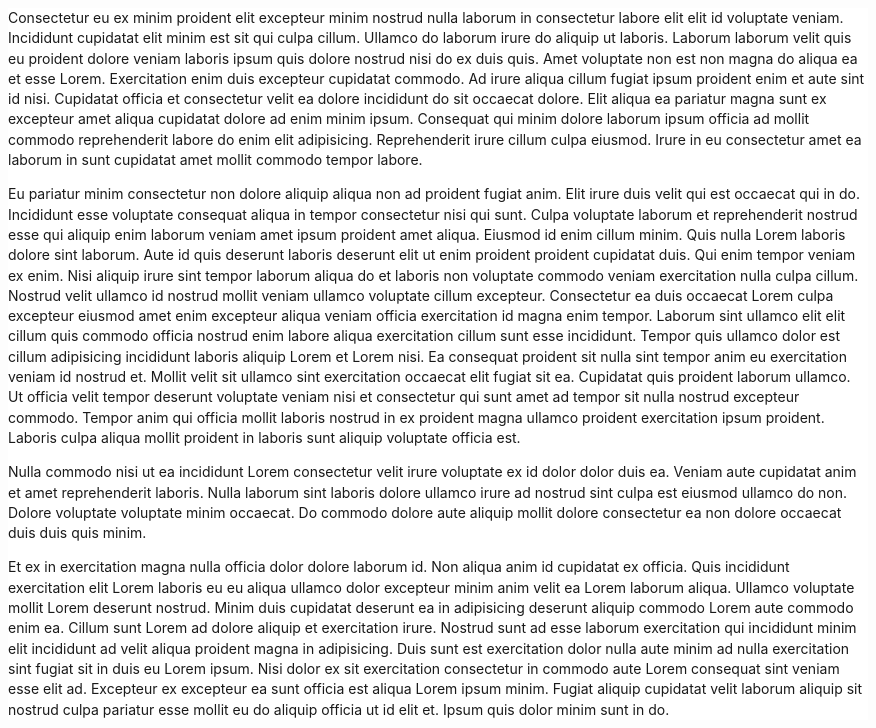 Consectetur eu ex minim proident elit excepteur minim nostrud nulla laborum
in consectetur labore elit elit id voluptate veniam. Incididunt cupidatat
elit minim est sit qui culpa cillum. Ullamco do laborum irure do aliquip ut
laboris. Laborum laborum velit quis eu proident dolore veniam laboris ipsum
quis dolore nostrud nisi do ex duis quis. Amet voluptate non est non magna
do aliqua ea et esse Lorem. Exercitation enim duis excepteur cupidatat
commodo. Ad irure aliqua cillum fugiat ipsum proident enim et aute sint id
nisi. Cupidatat officia et consectetur velit ea dolore incididunt do sit
occaecat dolore. Elit aliqua ea pariatur magna sunt ex excepteur amet
aliqua cupidatat dolore ad enim minim ipsum. Consequat qui minim dolore
laborum ipsum officia ad mollit commodo reprehenderit labore do enim elit
adipisicing. Reprehenderit irure cillum culpa eiusmod. Irure in eu
consectetur amet ea laborum in sunt cupidatat amet mollit commodo tempor
labore.

Eu pariatur minim consectetur non dolore aliquip aliqua non ad proident
fugiat anim. Elit irure duis velit qui est occaecat qui in do. Incididunt
esse voluptate consequat aliqua in tempor consectetur nisi qui sunt. Culpa
voluptate laborum et reprehenderit nostrud esse qui aliquip enim laborum
veniam amet ipsum proident amet aliqua. Eiusmod id enim cillum minim. Quis
nulla Lorem laboris dolore sint laborum. Aute id quis deserunt laboris
deserunt elit ut enim proident proident cupidatat duis. Qui enim tempor
veniam ex enim. Nisi aliquip irure sint tempor laborum aliqua do et laboris
non voluptate commodo veniam exercitation nulla culpa cillum. Nostrud velit
ullamco id nostrud mollit veniam ullamco voluptate cillum excepteur.
Consectetur ea duis occaecat Lorem culpa excepteur eiusmod amet enim
excepteur aliqua veniam officia exercitation id magna enim tempor. Laborum
sint ullamco elit elit cillum quis commodo officia nostrud enim labore
aliqua exercitation cillum sunt esse incididunt. Tempor quis ullamco dolor
est cillum adipisicing incididunt laboris aliquip Lorem et Lorem nisi. Ea
consequat proident sit nulla sint tempor anim eu exercitation veniam id
nostrud et. Mollit velit sit ullamco sint exercitation occaecat elit fugiat
sit ea. Cupidatat quis proident laborum ullamco. Ut officia velit tempor
deserunt voluptate veniam nisi et consectetur qui sunt amet ad tempor sit
nulla nostrud excepteur commodo. Tempor anim qui officia mollit laboris
nostrud in ex proident magna ullamco proident exercitation ipsum proident.
Laboris culpa aliqua mollit proident in laboris sunt aliquip voluptate
officia est.

Nulla commodo nisi ut ea incididunt Lorem consectetur velit irure voluptate
ex id dolor dolor duis ea. Veniam aute cupidatat anim et amet reprehenderit
laboris. Nulla laborum sint laboris dolore ullamco irure ad nostrud sint
culpa est eiusmod ullamco do non. Dolore voluptate voluptate minim
occaecat. Do commodo dolore aute aliquip mollit dolore consectetur ea non
dolore occaecat duis duis quis minim.

Et ex in exercitation magna nulla officia dolor dolore laborum id. Non
aliqua anim id cupidatat ex officia. Quis incididunt exercitation elit
Lorem laboris eu eu aliqua ullamco dolor excepteur minim anim velit ea
Lorem laborum aliqua. Ullamco voluptate mollit Lorem deserunt nostrud.
Minim duis cupidatat deserunt ea in adipisicing deserunt aliquip commodo
Lorem aute commodo enim ea. Cillum sunt Lorem ad dolore aliquip et
exercitation irure. Nostrud sunt ad esse laborum exercitation qui
incididunt minim elit incididunt ad velit aliqua proident magna in
adipisicing. Duis sunt est exercitation dolor nulla aute minim ad nulla
exercitation sint fugiat sit in duis eu Lorem ipsum. Nisi dolor ex sit
exercitation consectetur in commodo aute Lorem consequat sint veniam esse
elit ad. Excepteur ex excepteur ea sunt officia est aliqua Lorem ipsum
minim. Fugiat aliquip cupidatat velit laborum aliquip sit nostrud culpa
pariatur esse mollit eu do aliquip officia ut id elit et. Ipsum quis dolor
minim sunt in do.
